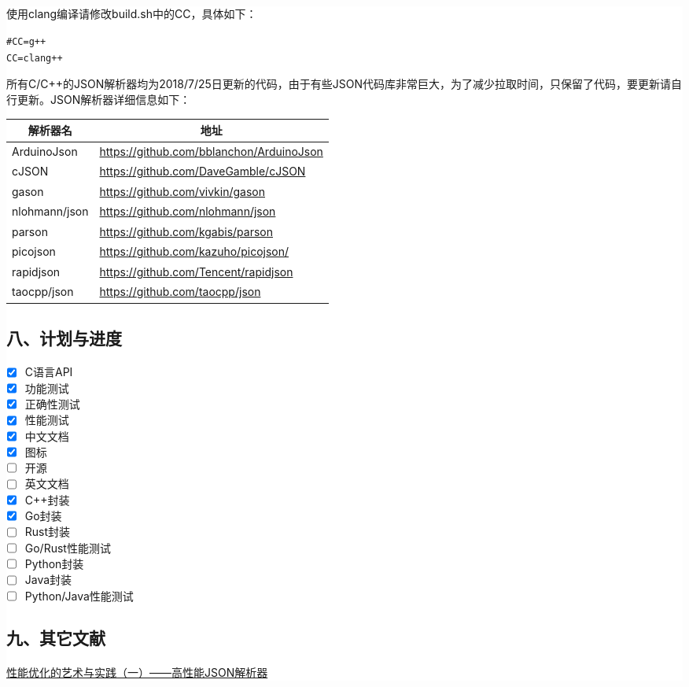 使用clang编译请修改build.sh中的CC，具体如下：

```shell
#CC=g++
CC=clang++
```



所有C/C++的JSON解析器均为2018/7/25日更新的代码，由于有些JSON代码库非常巨大，为了减少拉取时间，只保留了代码，要更新请自行更新。JSON解析器详细信息如下：

| 解析器名      | 地址                                     |
| ------------- | ---------------------------------------- |
| ArduinoJson   | https://github.com/bblanchon/ArduinoJson |
| cJSON         | https://github.com/DaveGamble/cJSON      |
| gason         | https://github.com/vivkin/gason          |
| nlohmann/json | https://github.com/nlohmann/json         |
| parson        | https://github.com/kgabis/parson         |
| picojson      | https://github.com/kazuho/picojson/      |
| rapidjson     | https://github.com/Tencent/rapidjson     |
| taocpp/json   | https://github.com/taocpp/json           |

## 八、计划与进度

- [x] C语言API
- [x] 功能测试
- [x] 正确性测试
- [x] 性能测试
- [x] 中文文档
- [x] 图标
- [ ] 开源
- [ ] 英文文档
- [x] C++封装
- [x] Go封装
- [ ] Rust封装
- [ ] Go/Rust性能测试
- [ ] Python封装
- [ ] Java封装
- [ ] Python/Java性能测试

## 九、其它文献
[性能优化的艺术与实践（一）——高性能JSON解析器](https://zhuanlan.zhihu.com/p/44383377 "性能优化的艺术与实践（一）——高性能JSON解析器")
